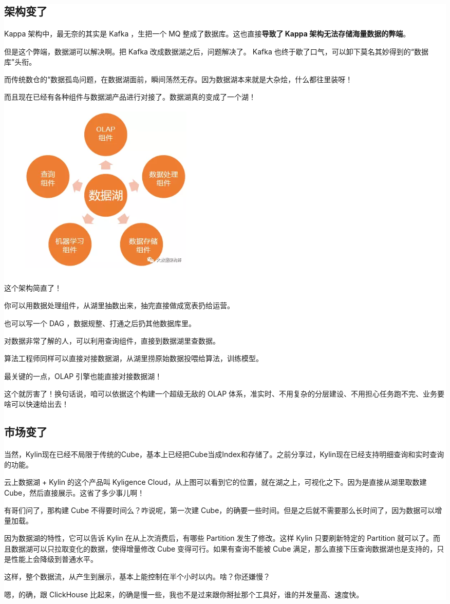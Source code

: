 ## 架构变了

Kappa 架构中，最无奈的其实是 Kafka ，生把一个 MQ 整成了数据库。这也直接**导致了 Kappa 架构无法存储海量数据的弊端**。

但是这个弊端，数据湖可以解决啊。把 Kafka 改成数据湖之后，问题解决了。 Kafka 也终于歇了口气，可以卸下莫名其妙得到的“数据库”头衔。

而传统数仓的“数据孤岛问题，在数据湖面前，瞬间荡然无存。因为数据湖本来就是大杂烩，什么都往里装呀！

而且现在已经有各种组件与数据湖产品进行对接了。数据湖真的变成了一个湖！

![](.大数据_images/eafa0cf2.png)

这个架构简直了！

你可以用数据处理组件，从湖里抽数出来，抽完直接做成宽表扔给运营。

也可以写一个 DAG ，数据规整、打通之后扔其他数据库里。

对数据非常了解的人，可以利用查询组件，直接到数据湖里查数据。

算法工程师同样可以直接对接数据湖，从湖里捞原始数据投喂给算法，训练模型。

最关键的一点，OLAP 引擎也能直接对接数据湖！

这个就厉害了！换句话说，咱可以依据这个构建一个超级无敌的 OLAP 体系，准实时、不用复杂的分层建设、不用担心任务跑不完、业务要啥可以快速给出去！

## 市场变了

当然，Kylin现在已经不局限于传统的Cube，基本上已经把Cube当成Index和存储了。之前分享过，Kylin现在已经支持明细查询和实时查询的功能。

云上数据湖 + Kylin 的这个产品叫 Kyligence Cloud，从上图可以看到它的位置，就在湖之上，可视化之下。因为是直接从湖里取数建 Cube，然后直接展示。这省了多少事儿啊！

有哥们问了，那构建 Cube 不得要时间么？咋说呢，第一次建 Cube，的确要一些时间。但是之后就不需要那么长时间了，因为数据可以增量加载。

因为数据湖的特性，它可以告诉 Kylin 在从上次消费后，有哪些 Partition 发生了修改。这样 Kylin 只要刷新特定的 Partition 就可以了。而且数据湖可以只拉取变化的数据，使得增量修改 Cube 变得可行。如果有查询不能被 Cube 满足，那么直接下压查询数据湖也是支持的，只是性能上会降级到普通水平。

这样，整个数据流，从产生到展示，基本上能控制在半个小时以内。啥？你还嫌慢？

嗯，的确，跟 ClickHouse 比起来，的确是慢一些，我也不是过来跟你掰扯那个工具好，谁的并发量高、速度快。
